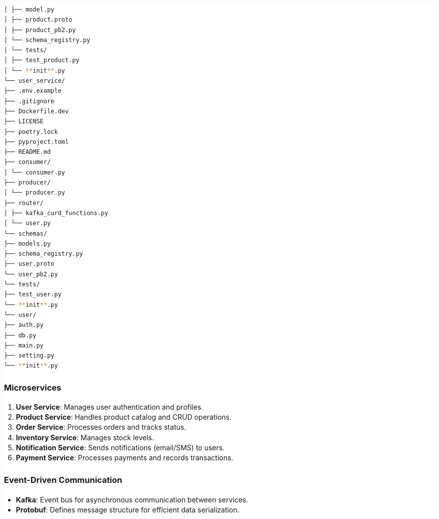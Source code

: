 ```bash
│ ├── model.py
│ ├── product.proto
│ ├── product_pb2.py
│ └── schema_registry.py
│ └── tests/
│ ├── test_product.py
│ └── **init**.py
└── user_service/
├── .env.example
├── .gitignore
├── Dockerfile.dev
├── LICENSE
├── poetry.lock
├── pyproject.toml
├── README.md
├── consumer/
│ └── consumer.py
├── producer/
│ └── producer.py
├── router/
│ ├── kafka_curd_functions.py
│ └── user.py
└── schemas/
├── models.py
├── schema_registry.py
├── user.proto
└── user_pb2.py
└── tests/
├── test_user.py
└── **init**.py
└── user/
├── auth.py
├── db.py
├── main.py
├── setting.py
└── **init**.py
```

### Microservices

1. **User Service**: Manages user authentication and profiles.
2. **Product Service**: Handles product catalog and CRUD operations.
3. **Order Service**: Processes orders and tracks status.
4. **Inventory Service**: Manages stock levels.
5. **Notification Service**: Sends notifications (email/SMS) to users.
6. **Payment Service**: Processes payments and records transactions.

### Event-Driven Communication

- **Kafka**: Event bus for asynchronous communication between services.
- **Protobuf**: Defines message structure for efficient data serialization.
